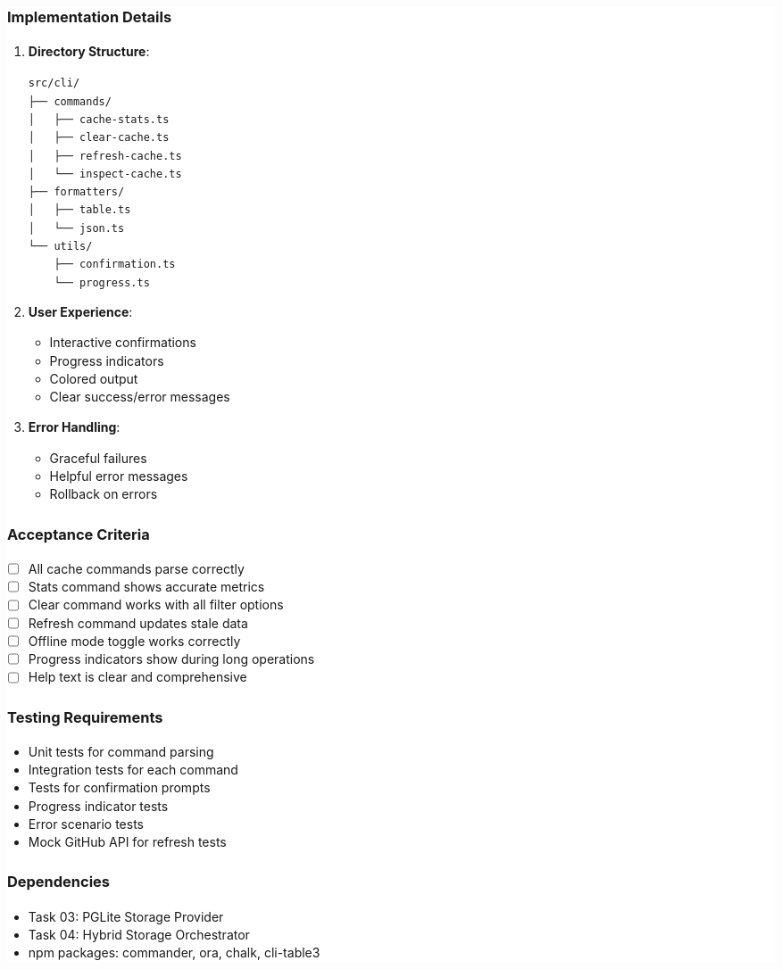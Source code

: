 ```typescript
```

### Implementation Details

1. **Directory Structure**:
   ```
   src/cli/
   ├── commands/
   │   ├── cache-stats.ts
   │   ├── clear-cache.ts
   │   ├── refresh-cache.ts
   │   └── inspect-cache.ts
   ├── formatters/
   │   ├── table.ts
   │   └── json.ts
   └── utils/
       ├── confirmation.ts
       └── progress.ts
   ```

2. **User Experience**:
   - Interactive confirmations
   - Progress indicators
   - Colored output
   - Clear success/error messages

3. **Error Handling**:
   - Graceful failures
   - Helpful error messages
   - Rollback on errors

### Acceptance Criteria
- [ ] All cache commands parse correctly
- [ ] Stats command shows accurate metrics
- [ ] Clear command works with all filter options
- [ ] Refresh command updates stale data
- [ ] Offline mode toggle works correctly
- [ ] Progress indicators show during long operations
- [ ] Help text is clear and comprehensive

### Testing Requirements
- Unit tests for command parsing
- Integration tests for each command
- Tests for confirmation prompts
- Progress indicator tests
- Error scenario tests
- Mock GitHub API for refresh tests

### Dependencies
- Task 03: PGLite Storage Provider
- Task 04: Hybrid Storage Orchestrator
- npm packages: commander, ora, chalk, cli-table3
